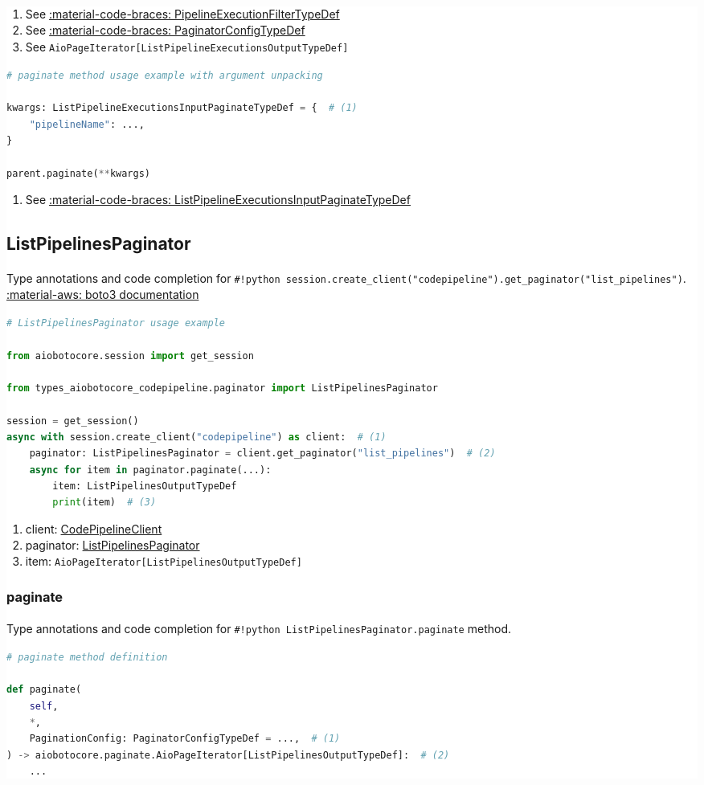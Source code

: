 1. See [:material-code-braces: PipelineExecutionFilterTypeDef](./type_defs.md#pipelineexecutionfiltertypedef)
2. See [:material-code-braces: PaginatorConfigTypeDef](./type_defs.md#paginatorconfigtypedef)
3. See `AioPageIterator[ListPipelineExecutionsOutputTypeDef]`


```python
# paginate method usage example with argument unpacking

kwargs: ListPipelineExecutionsInputPaginateTypeDef = {  # (1)
    "pipelineName": ...,
}

parent.paginate(**kwargs)
```

1. See [:material-code-braces: ListPipelineExecutionsInputPaginateTypeDef](./type_defs.md#listpipelineexecutionsinputpaginatetypedef)
## ListPipelinesPaginator

Type annotations and code completion for `#!python session.create_client("codepipeline").get_paginator("list_pipelines")`.
[:material-aws: boto3 documentation](https://boto3.amazonaws.com/v1/documentation/api/latest/reference/services/codepipeline/paginator/ListPipelines.html#CodePipeline.Paginator.ListPipelines)

```python
# ListPipelinesPaginator usage example

from aiobotocore.session import get_session

from types_aiobotocore_codepipeline.paginator import ListPipelinesPaginator

session = get_session()
async with session.create_client("codepipeline") as client:  # (1)
    paginator: ListPipelinesPaginator = client.get_paginator("list_pipelines")  # (2)
    async for item in paginator.paginate(...):
        item: ListPipelinesOutputTypeDef
        print(item)  # (3)
```

1. client: [CodePipelineClient](./client.md)
2. paginator: [ListPipelinesPaginator](./paginators.md#listpipelinespaginator)
3. item: `AioPageIterator[ListPipelinesOutputTypeDef]`


### paginate

Type annotations and code completion for `#!python ListPipelinesPaginator.paginate` method.

```python
# paginate method definition

def paginate(
    self,
    *,
    PaginationConfig: PaginatorConfigTypeDef = ...,  # (1)
) -> aiobotocore.paginate.AioPageIterator[ListPipelinesOutputTypeDef]:  # (2)
    ...
```
